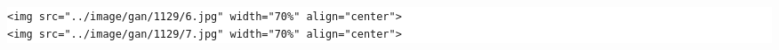 	<img src="../image/gan/1129/6.jpg" width="70%" align="center">
	<img src="../image/gan/1129/7.jpg" width="70%" align="center">